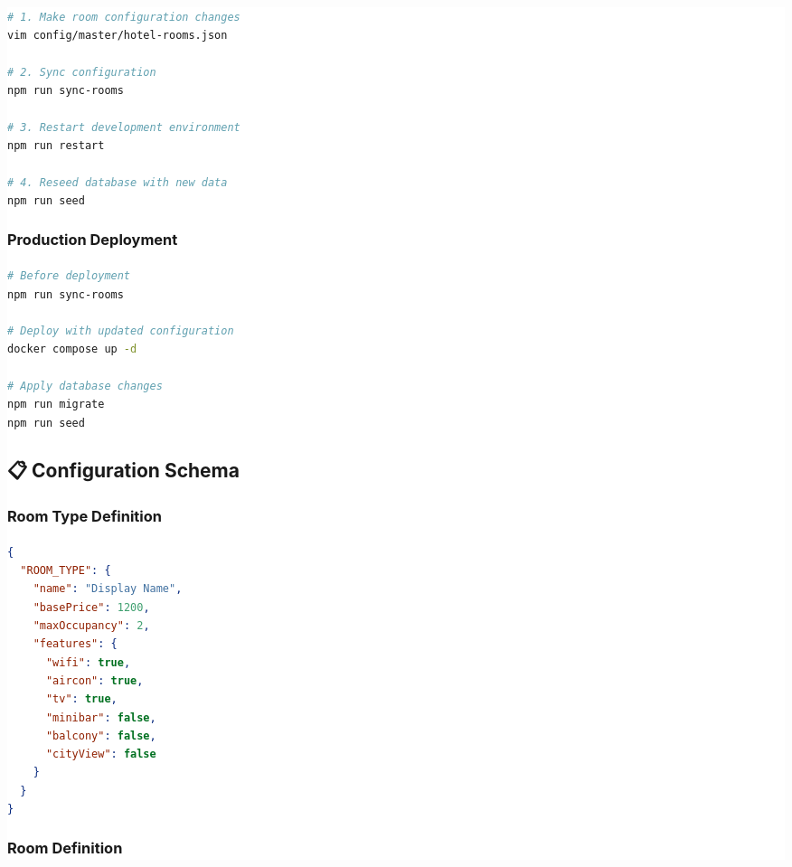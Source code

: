 ```bash
# 1. Make room configuration changes
vim config/master/hotel-rooms.json

# 2. Sync configuration
npm run sync-rooms

# 3. Restart development environment
npm run restart

# 4. Reseed database with new data
npm run seed
```

### Production Deployment

```bash
# Before deployment
npm run sync-rooms

# Deploy with updated configuration
docker compose up -d

# Apply database changes
npm run migrate
npm run seed
```

## 📋 Configuration Schema

### Room Type Definition

```json
{
  "ROOM_TYPE": {
    "name": "Display Name",
    "basePrice": 1200,
    "maxOccupancy": 2,
    "features": {
      "wifi": true,
      "aircon": true,
      "tv": true,
      "minibar": false,
      "balcony": false,
      "cityView": false
    }
  }
}
```

### Room Definition
